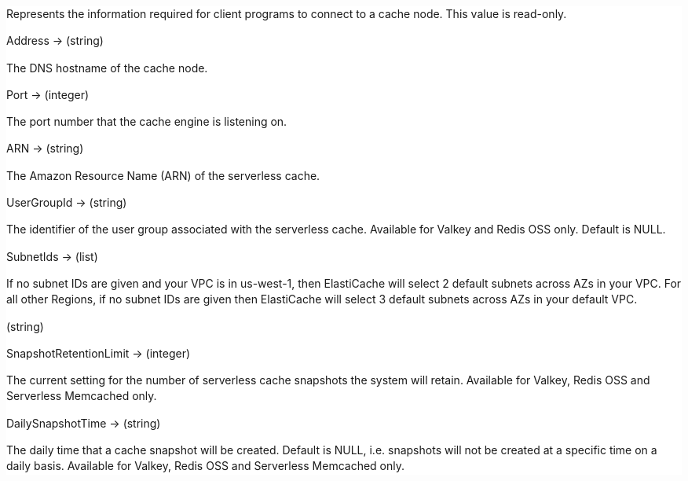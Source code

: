 Represents the information required for client programs to connect to a cache node. This value is read-only.

Address -> (string)

The DNS hostname of the cache node.

Port -> (integer)

The port number that the cache engine is listening on.

ARN -> (string)

The Amazon Resource Name (ARN) of the serverless cache.

UserGroupId -> (string)

The identifier of the user group associated with the serverless cache. Available for Valkey and Redis OSS only. Default is NULL.

SubnetIds -> (list)

If no subnet IDs are given and your VPC is in us-west-1, then ElastiCache will select 2 default subnets across AZs in your VPC. For all other Regions, if no subnet IDs are given then ElastiCache will select 3 default subnets across AZs in your default VPC.

(string)

SnapshotRetentionLimit -> (integer)

The current setting for the number of serverless cache snapshots the system will retain. Available for Valkey, Redis OSS and Serverless Memcached only.

DailySnapshotTime -> (string)

The daily time that a cache snapshot will be created. Default is NULL, i.e. snapshots will not be created at a specific time on a daily basis. Available for Valkey, Redis OSS and Serverless Memcached only.